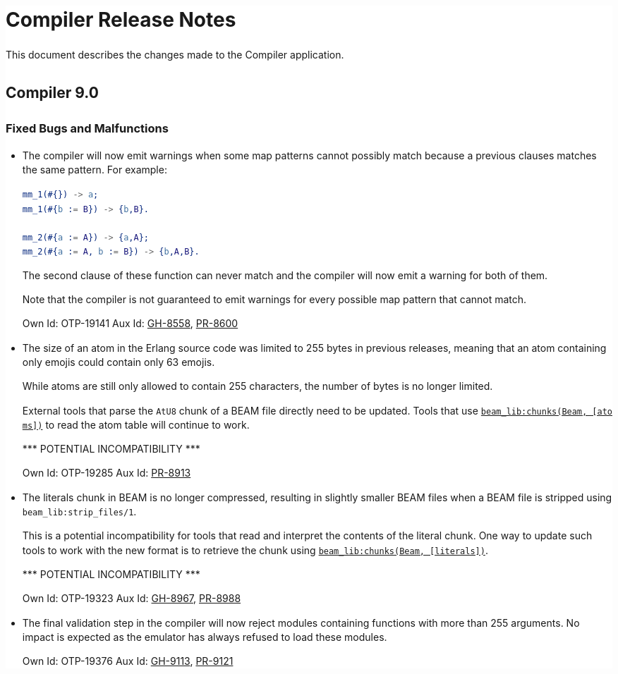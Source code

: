 
# Compiler Release Notes

This document describes the changes made to the Compiler application.

## Compiler 9.0

### Fixed Bugs and Malfunctions

- The compiler will now emit warnings when some map patterns cannot possibly match because a previous clauses matches the same pattern. For example:
  
  ```erlang
  mm_1(#{}) -> a;
  mm_1(#{b := B}) -> {b,B}.
  
  mm_2(#{a := A}) -> {a,A};
  mm_2(#{a := A, b := B}) -> {b,A,B}.
  ```
  
  The second clause of these function can never match and the compiler will now emit a warning for both of them.
  
  Note that the compiler is not guaranteed to emit warnings for every possible map pattern that cannot match.

  Own Id: OTP-19141 Aux Id: [GH-8558], [PR-8600]

- The size of an atom in the Erlang source code was limited to 255 bytes in previous releases, meaning that an atom containing only emojis could contain only 63 emojis.
  
  While atoms are still only allowed to contain 255 characters, the number of bytes is no longer limited.
  
  External tools that parse the `AtU8` chunk of a BEAM file directly need to be updated. Tools that use [`beam_lib:chunks(Beam, [atoms])`](`beam_lib:chunks/2`) to read the atom table will continue to work.

  *** POTENTIAL INCOMPATIBILITY ***

  Own Id: OTP-19285 Aux Id: [PR-8913]

- The literals chunk in BEAM is no longer compressed, resulting in slightly smaller BEAM files when a BEAM file is stripped using `beam_lib:strip_files/1`.
  
  This is a potential incompatibility for tools that read and interpret the contents of the literal chunk. One way to update such tools to work with the new format is to retrieve the chunk using [`beam_lib:chunks(Beam, [literals])`](`beam_lib:chunks/2`).

  *** POTENTIAL INCOMPATIBILITY ***

  Own Id: OTP-19323 Aux Id: [GH-8967], [PR-8988]

- The final validation step in the compiler will now reject modules containing functions with more than 255 arguments. No impact is expected as the emulator has always refused to load these modules.

  Own Id: OTP-19376 Aux Id: [GH-9113], [PR-9121]


[GH-8558]: https://github.com/erlang/otp/issues/8558
[PR-8600]: https://github.com/erlang/otp/pull/8600
[PR-8913]: https://github.com/erlang/otp/pull/8913
[GH-8967]: https://github.com/erlang/otp/issues/8967
[PR-8988]: https://github.com/erlang/otp/pull/8988
[GH-9113]: https://github.com/erlang/otp/issues/9113
[PR-9121]: https://github.com/erlang/otp/pull/9121
[PR-8592]: https://github.com/erlang/otp/pull/8592
[PR-8494]: https://github.com/erlang/otp/pull/8494
[PR-8540]: https://github.com/erlang/otp/pull/8540
[PR-8699]: https://github.com/erlang/otp/pull/8699
[PR-9094]: https://github.com/erlang/otp/pull/9094
[PR-8926]: https://github.com/erlang/otp/pull/8926
[PR-8945]: https://github.com/erlang/otp/pull/8945
[PR-8975]: https://github.com/erlang/otp/pull/8975
[PR-8625]: https://github.com/erlang/otp/pull/8625
[GH-8985]: https://github.com/erlang/otp/issues/8985
[PR-9020]: https://github.com/erlang/otp/pull/9020
[PR-9042]: https://github.com/erlang/otp/pull/9042
[PR-9122]: https://github.com/erlang/otp/pull/9122
[PR-9192]: https://github.com/erlang/otp/pull/9192
[PR-9154]: https://github.com/erlang/otp/pull/9154
[PR-9246]: https://github.com/erlang/otp/pull/9246
[PR-9356]: https://github.com/erlang/otp/pull/9356
[GH-8818]: https://github.com/erlang/otp/issues/8818
[PR-8838]: https://github.com/erlang/otp/pull/8838
[GH-8783]: https://github.com/erlang/otp/issues/8783
[PR-8898]: https://github.com/erlang/otp/pull/8898
[PR-8907]: https://github.com/erlang/otp/pull/8907
[GH-8942]: https://github.com/erlang/otp/issues/8942
[PR-8970]: https://github.com/erlang/otp/pull/8970
[PR-8978]: https://github.com/erlang/otp/pull/8978
[GH-9014]: https://github.com/erlang/otp/issues/9014
[PR-9024]: https://github.com/erlang/otp/pull/9024
[GH-9100]: https://github.com/erlang/otp/issues/9100
[PR-9111]: https://github.com/erlang/otp/pull/9111
[GH-8630]: https://github.com/erlang/otp/issues/8630
[PR-8686]: https://github.com/erlang/otp/pull/8686
[PR-8567]: https://github.com/erlang/otp/pull/8567
[PR-8585]: https://github.com/erlang/otp/pull/8585
[GH-8579]: https://github.com/erlang/otp/issues/8579
[GH-7494]: https://github.com/erlang/otp/issues/7494
[PR-7538]: https://github.com/erlang/otp/pull/7538
[GH-7706]: https://github.com/erlang/otp/issues/7706
[PR-7726]: https://github.com/erlang/otp/pull/7726
[PR-7383]: https://github.com/erlang/otp/pull/7383
[PR-7474]: https://github.com/erlang/otp/pull/7474
[PR-7491]: https://github.com/erlang/otp/pull/7491
[PR-8086]: https://github.com/erlang/otp/pull/8086
[PR-7528]: https://github.com/erlang/otp/pull/7528
[GH-7432]: https://github.com/erlang/otp/issues/7432
[PR-7739]: https://github.com/erlang/otp/pull/7739
[PR-7856]: https://github.com/erlang/otp/pull/7856
[PR-7936]: https://github.com/erlang/otp/pull/7936
[PR-8026]: https://github.com/erlang/otp/pull/8026
[GH-6979]: https://github.com/erlang/otp/issues/6979
[PR-8093]: https://github.com/erlang/otp/pull/8093
[PR-8090]: https://github.com/erlang/otp/pull/8090
[PR-8205]: https://github.com/erlang/otp/pull/8205